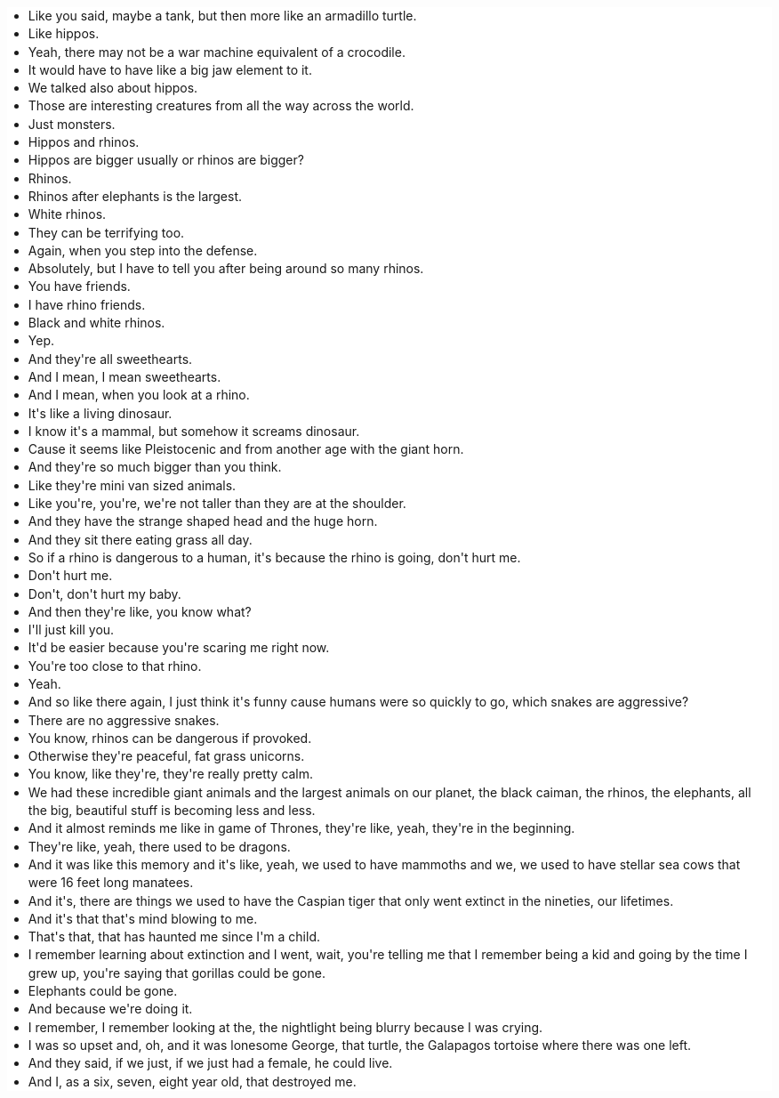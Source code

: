 *  Like you said, maybe a tank, but then more like an armadillo turtle.
*  Like hippos.
*  Yeah, there may not be a war machine equivalent of a crocodile.
*  It would have to have like a big jaw element to it.
*  We talked also about hippos.
*  Those are interesting creatures from all the way across the world.
*  Just monsters.
*  Hippos and rhinos.
*  Hippos are bigger usually or rhinos are bigger?
*  Rhinos.
*  Rhinos after elephants is the largest.
*  White rhinos.
*  They can be terrifying too.
*  Again, when you step into the defense.
*  Absolutely, but I have to tell you after being around so many rhinos.
*  You have friends.
*  I have rhino friends.
*  Black and white rhinos.
*  Yep.
*  And they're all sweethearts.
*  And I mean, I mean sweethearts.
*  And I mean, when you look at a rhino.
*  It's like a living dinosaur.
*  I know it's a mammal, but somehow it screams dinosaur.
*  Cause it seems like Pleistocenic and from another age with the giant horn.
*  And they're so much bigger than you think.
*  Like they're mini van sized animals.
*  Like you're, you're, we're not taller than they are at the shoulder.
*  And they have the strange shaped head and the huge horn.
*  And they sit there eating grass all day.
*  So if a rhino is dangerous to a human, it's because the rhino is going, don't hurt me.
*  Don't hurt me.
*  Don't, don't hurt my baby.
*  And then they're like, you know what?
*  I'll just kill you.
*  It'd be easier because you're scaring me right now.
*  You're too close to that rhino.
*  Yeah.
*  And so like there again, I just think it's funny cause humans were so quickly to go, which snakes are aggressive?
*  There are no aggressive snakes.
*  You know, rhinos can be dangerous if provoked.
*  Otherwise they're peaceful, fat grass unicorns.
*  You know, like they're, they're really pretty calm.
*  We had these incredible giant animals and the largest animals on our planet, the black caiman, the rhinos, the elephants, all the big, beautiful stuff is becoming less and less.
*  And it almost reminds me like in game of Thrones, they're like, yeah, they're in the beginning.
*  They're like, yeah, there used to be dragons.
*  And it was like this memory and it's like, yeah, we used to have mammoths and we, we used to have stellar sea cows that were 16 feet long manatees.
*  And it's, there are things we used to have the Caspian tiger that only went extinct in the nineties, our lifetimes.
*  And it's that that's mind blowing to me.
*  That's that, that has haunted me since I'm a child.
*  I remember learning about extinction and I went, wait, you're telling me that I remember being a kid and going by the time I grew up, you're saying that gorillas could be gone.
*  Elephants could be gone.
*  And because we're doing it.
*  I remember, I remember looking at the, the nightlight being blurry because I was crying.
*  I was so upset and, oh, and it was lonesome George, that turtle, the Galapagos tortoise where there was one left.
*  And they said, if we just, if we just had a female, he could live.
*  And I, as a six, seven, eight year old, that destroyed me.